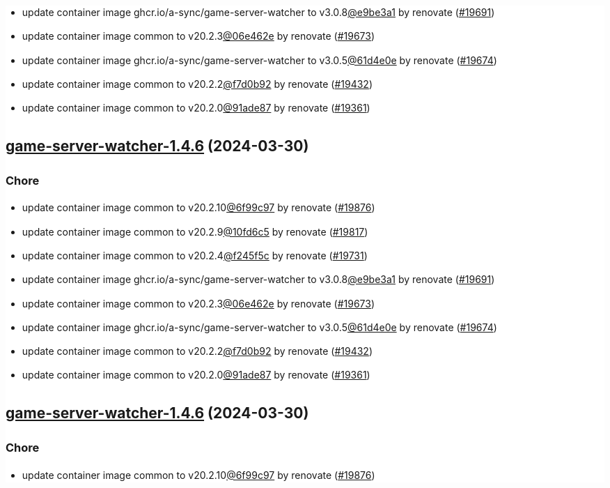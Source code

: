 - update container image ghcr.io/a-sync/game-server-watcher to v3.0.8[@e9be3a1](https://github.com/e9be3a1) by renovate ([#19691](https://github.com/truecharts/charts/issues/19691))

- update container image common to v20.2.3[@06e462e](https://github.com/06e462e) by renovate ([#19673](https://github.com/truecharts/charts/issues/19673))

- update container image ghcr.io/a-sync/game-server-watcher to v3.0.5[@61d4e0e](https://github.com/61d4e0e) by renovate ([#19674](https://github.com/truecharts/charts/issues/19674))

- update container image common to v20.2.2[@f7d0b92](https://github.com/f7d0b92) by renovate ([#19432](https://github.com/truecharts/charts/issues/19432))

- update container image common to v20.2.0[@91ade87](https://github.com/91ade87) by renovate ([#19361](https://github.com/truecharts/charts/issues/19361))


## [game-server-watcher-1.4.6](https://github.com/truecharts/charts/compare/game-server-watcher-1.3.0...game-server-watcher-1.4.6) (2024-03-30)

### Chore



- update container image common to v20.2.10[@6f99c97](https://github.com/6f99c97) by renovate ([#19876](https://github.com/truecharts/charts/issues/19876))

- update container image common to v20.2.9[@10fd6c5](https://github.com/10fd6c5) by renovate ([#19817](https://github.com/truecharts/charts/issues/19817))

- update container image common to v20.2.4[@f245f5c](https://github.com/f245f5c) by renovate ([#19731](https://github.com/truecharts/charts/issues/19731))

- update container image ghcr.io/a-sync/game-server-watcher to v3.0.8[@e9be3a1](https://github.com/e9be3a1) by renovate ([#19691](https://github.com/truecharts/charts/issues/19691))

- update container image common to v20.2.3[@06e462e](https://github.com/06e462e) by renovate ([#19673](https://github.com/truecharts/charts/issues/19673))

- update container image ghcr.io/a-sync/game-server-watcher to v3.0.5[@61d4e0e](https://github.com/61d4e0e) by renovate ([#19674](https://github.com/truecharts/charts/issues/19674))

- update container image common to v20.2.2[@f7d0b92](https://github.com/f7d0b92) by renovate ([#19432](https://github.com/truecharts/charts/issues/19432))

- update container image common to v20.2.0[@91ade87](https://github.com/91ade87) by renovate ([#19361](https://github.com/truecharts/charts/issues/19361))


## [game-server-watcher-1.4.6](https://github.com/truecharts/charts/compare/game-server-watcher-1.3.0...game-server-watcher-1.4.6) (2024-03-30)

### Chore



- update container image common to v20.2.10[@6f99c97](https://github.com/6f99c97) by renovate ([#19876](https://github.com/truecharts/charts/issues/19876))

